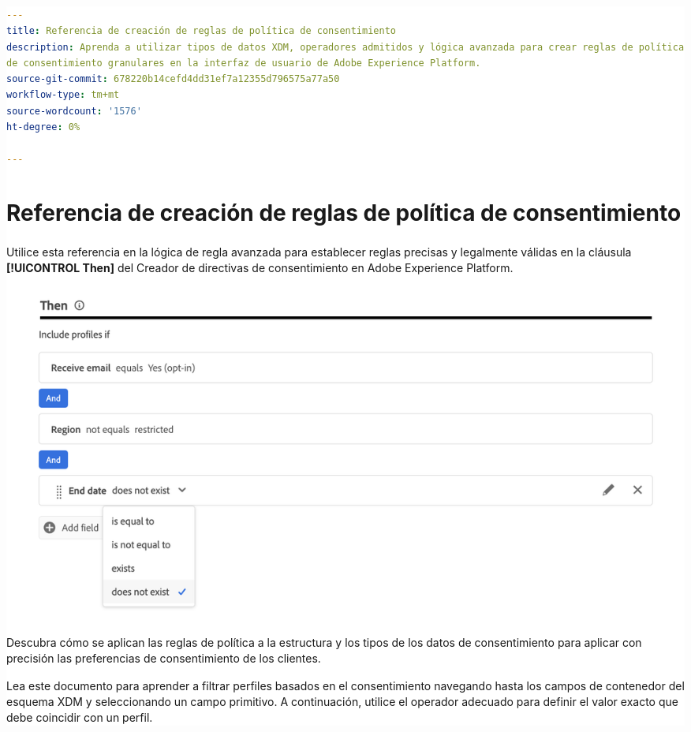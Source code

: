 ```yaml
---
title: Referencia de creación de reglas de política de consentimiento
description: Aprenda a utilizar tipos de datos XDM, operadores admitidos y lógica avanzada para crear reglas de política de consentimiento granulares en la interfaz de usuario de Adobe Experience Platform.
source-git-commit: 678220b14cefd4dd31ef7a12355d796575a77a50
workflow-type: tm+mt
source-wordcount: '1576'
ht-degree: 0%

---
```


# Referencia de creación de reglas de política de consentimiento

Utilice esta referencia en la lógica de regla avanzada para establecer reglas precisas y legalmente válidas en la cláusula **[!UICONTROL Then]** del Creador de directivas de consentimiento en Adobe Experience Platform.

![La interfaz del generador de directivas de consentimiento que resalta la sección de cláusula [!UICONTROL Then], donde los usuarios definen las condiciones de regla.](../images/policies/multiple-rules.png)

Descubra cómo se aplican las reglas de política a la estructura y los tipos de los datos de consentimiento para aplicar con precisión las preferencias de consentimiento de los clientes.

Lea este documento para aprender a filtrar perfiles basados en el consentimiento navegando hasta los campos de contenedor del esquema XDM y seleccionando un campo primitivo. A continuación, utilice el operador adecuado para definir el valor exacto que debe coincidir con un perfil.
